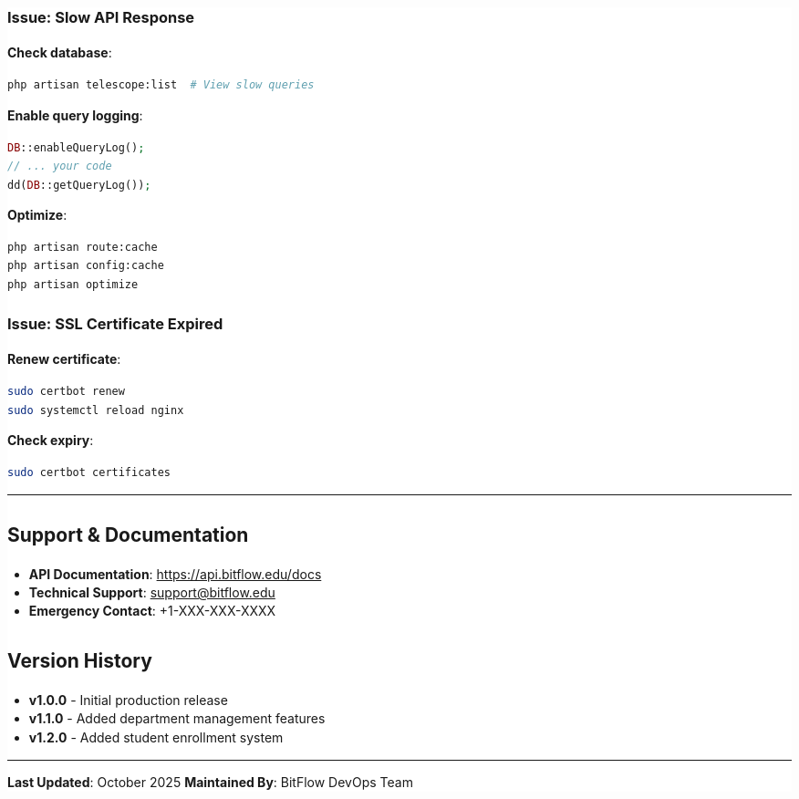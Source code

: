 ### Issue: Slow API Response

**Check database**:
```bash
php artisan telescope:list  # View slow queries
```

**Enable query logging**:
```php
DB::enableQueryLog();
// ... your code
dd(DB::getQueryLog());
```

**Optimize**:
```bash
php artisan route:cache
php artisan config:cache
php artisan optimize
```

### Issue: SSL Certificate Expired

**Renew certificate**:
```bash
sudo certbot renew
sudo systemctl reload nginx
```

**Check expiry**:
```bash
sudo certbot certificates
```

---

## Support & Documentation

- **API Documentation**: https://api.bitflow.edu/docs
- **Technical Support**: support@bitflow.edu
- **Emergency Contact**: +1-XXX-XXX-XXXX

## Version History

- **v1.0.0** - Initial production release
- **v1.1.0** - Added department management features
- **v1.2.0** - Added student enrollment system

---

**Last Updated**: October 2025
**Maintained By**: BitFlow DevOps Team
